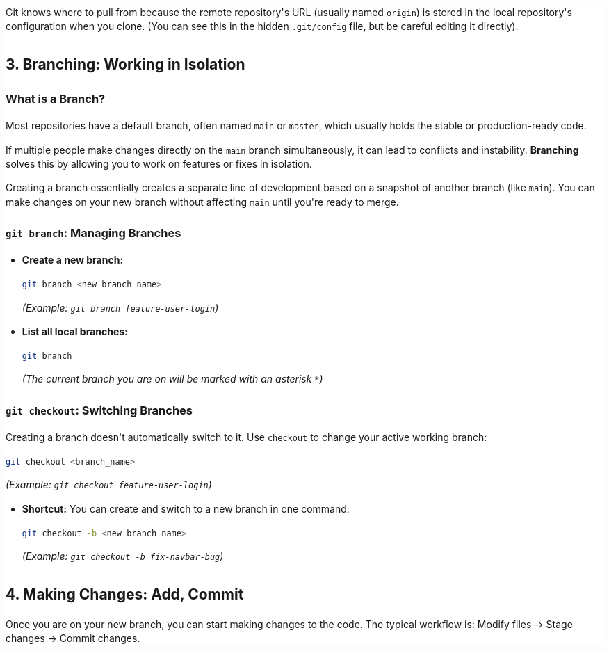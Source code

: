 Git knows where to pull from because the remote repository's URL (usually named `origin`) is stored in the local repository's configuration when you clone. (You can see this in the hidden `.git/config` file, but be careful editing it directly).

## 3. Branching: Working in Isolation

### What is a Branch?

Most repositories have a default branch, often named `main` or `master`, which usually holds the stable or production-ready code.

If multiple people make changes directly on the `main` branch simultaneously, it can lead to conflicts and instability. **Branching** solves this by allowing you to work on features or fixes in isolation.

Creating a branch essentially creates a separate line of development based on a snapshot of another branch (like `main`). You can make changes on your new branch without affecting `main` until you're ready to merge.

### `git branch`: Managing Branches

*   **Create a new branch:**

    ```bash
    git branch <new_branch_name>
    ```
    *(Example: `git branch feature-user-login`)*

*   **List all local branches:**

    ```bash
    git branch
    ```
    *(The current branch you are on will be marked with an asterisk `*`)*

### `git checkout`: Switching Branches

Creating a branch doesn't automatically switch to it. Use `checkout` to change your active working branch:

```bash
git checkout <branch_name>
```
*(Example: `git checkout feature-user-login`)*

*   **Shortcut:** You can create and switch to a new branch in one command:

    ```bash
    git checkout -b <new_branch_name>
    ```
    *(Example: `git checkout -b fix-navbar-bug`)*

## 4. Making Changes: Add, Commit

Once you are on your new branch, you can start making changes to the code. The typical workflow is: Modify files -> Stage changes -> Commit changes.
